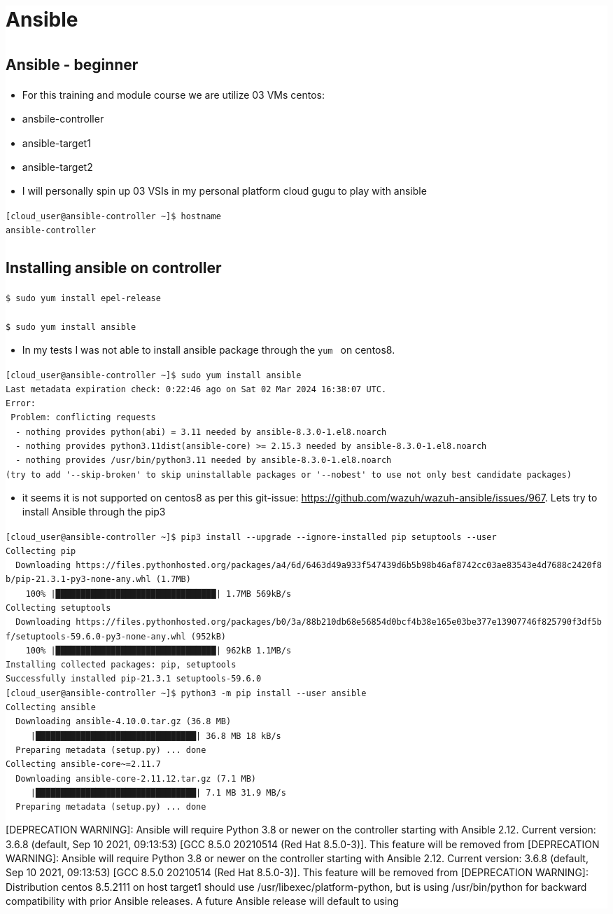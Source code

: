 # Ansible

## Ansible - beginner


- For this training and module course we are utilize 03 VMs centos:
- ansbile-controller
- ansible-target1
- ansible-target2

- I will personally spin up 03 VSIs in my personal platform cloud gugu to play with ansible


```
[cloud_user@ansible-controller ~]$ hostname
ansible-controller
```

## Installing ansible on controller


```
$ sudo yum install epel-release

$ sudo yum install ansible
```


- In my tests I was not able to install ansible package through the `yum ` on centos8.


```
[cloud_user@ansible-controller ~]$ sudo yum install ansible
Last metadata expiration check: 0:22:46 ago on Sat 02 Mar 2024 16:38:07 UTC.
Error:
 Problem: conflicting requests
  - nothing provides python(abi) = 3.11 needed by ansible-8.3.0-1.el8.noarch
  - nothing provides python3.11dist(ansible-core) >= 2.15.3 needed by ansible-8.3.0-1.el8.noarch
  - nothing provides /usr/bin/python3.11 needed by ansible-8.3.0-1.el8.noarch
(try to add '--skip-broken' to skip uninstallable packages or '--nobest' to use not only best candidate packages)
```

- it seems it is not supported on centos8 as per this git-issue: https://github.com/wazuh/wazuh-ansible/issues/967. Lets try to install Ansible through the pip3


```
[cloud_user@ansible-controller ~]$ pip3 install --upgrade --ignore-installed pip setuptools --user
Collecting pip
  Downloading https://files.pythonhosted.org/packages/a4/6d/6463d49a933f547439d6b5b98b46af8742cc03ae83543e4d7688c2420f8b/pip-21.3.1-py3-none-any.whl (1.7MB)
    100% |████████████████████████████████| 1.7MB 569kB/s
Collecting setuptools
  Downloading https://files.pythonhosted.org/packages/b0/3a/88b210db68e56854d0bcf4b38e165e03be377e13907746f825790f3df5bf/setuptools-59.6.0-py3-none-any.whl (952kB)
    100% |████████████████████████████████| 962kB 1.1MB/s
Installing collected packages: pip, setuptools
Successfully installed pip-21.3.1 setuptools-59.6.0
[cloud_user@ansible-controller ~]$ python3 -m pip install --user ansible
Collecting ansible
  Downloading ansible-4.10.0.tar.gz (36.8 MB)
     |████████████████████████████████| 36.8 MB 18 kB/s
  Preparing metadata (setup.py) ... done
Collecting ansible-core~=2.11.7
  Downloading ansible-core-2.11.12.tar.gz (7.1 MB)
     |████████████████████████████████| 7.1 MB 31.9 MB/s
  Preparing metadata (setup.py) ... done
```

[DEPRECATION WARNING]: Ansible will require Python 3.8 or newer on the controller starting with Ansible 2.12. Current version: 3.6.8 (default, Sep 10 2021, 09:13:53) [GCC 8.5.0 20210514 (Red Hat 8.5.0-3)]. This feature will be removed from
[DEPRECATION WARNING]: Ansible will require Python 3.8 or newer on the controller starting with Ansible 2.12. Current version: 3.6.8 (default, Sep 10 2021, 09:13:53) [GCC 8.5.0 20210514 (Red Hat 8.5.0-3)]. This feature will be removed from
[DEPRECATION WARNING]: Distribution centos 8.5.2111 on host target1 should use /usr/libexec/platform-python, but is using /usr/bin/python for backward compatibility with prior Ansible releases. A future Ansible release will default to using